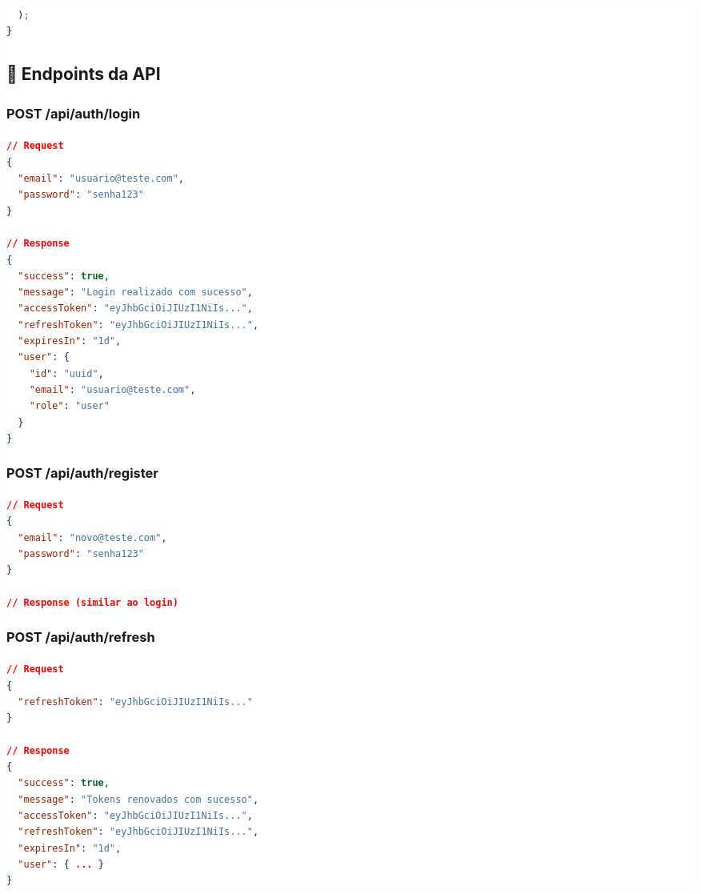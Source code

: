 ```jsx
  );
}
```

## 📡 Endpoints da API

### POST /api/auth/login
```json
// Request
{
  "email": "usuario@teste.com",
  "password": "senha123"
}

// Response
{
  "success": true,
  "message": "Login realizado com sucesso",
  "accessToken": "eyJhbGciOiJIUzI1NiIs...",
  "refreshToken": "eyJhbGciOiJIUzI1NiIs...",
  "expiresIn": "1d",
  "user": {
    "id": "uuid",
    "email": "usuario@teste.com",
    "role": "user"
  }
}
```

### POST /api/auth/register
```json
// Request
{
  "email": "novo@teste.com",
  "password": "senha123"
}

// Response (similar ao login)
```

### POST /api/auth/refresh
```json
// Request
{
  "refreshToken": "eyJhbGciOiJIUzI1NiIs..."
}

// Response
{
  "success": true,
  "message": "Tokens renovados com sucesso",
  "accessToken": "eyJhbGciOiJIUzI1NiIs...",
  "refreshToken": "eyJhbGciOiJIUzI1NiIs...",
  "expiresIn": "1d",
  "user": { ... }
}
```
